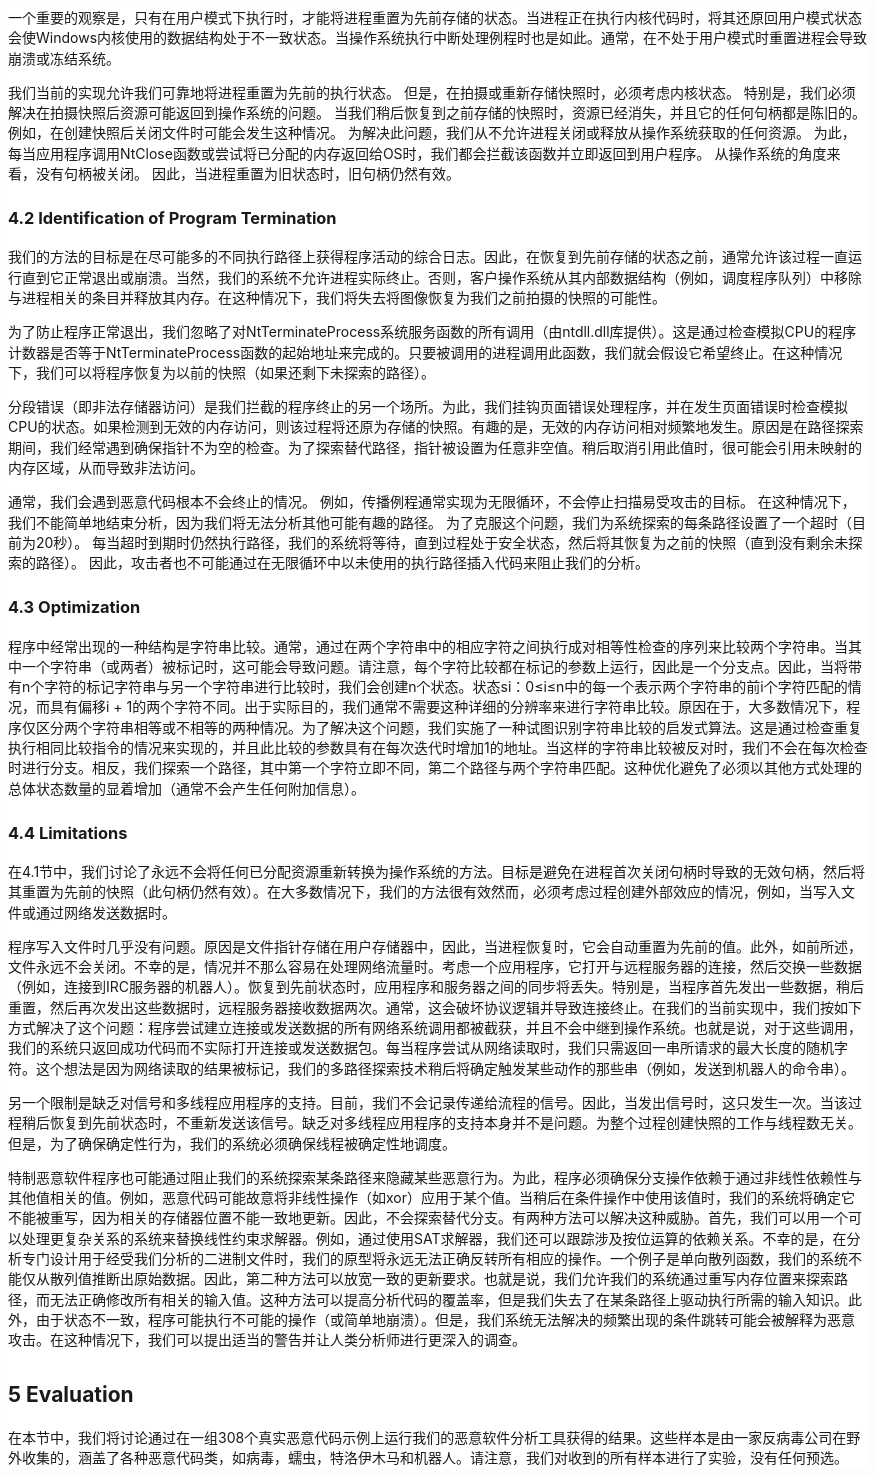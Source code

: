 一个重要的观察是，只有在用户模式下执行时，才能将进程重置为先前存储的状态。当进程正在执行内核代码时，将其还原回用户模式状态会使Windows内核使用的数据结构处于不一致状态。当操作系统执行中断处理例程时也是如此。通常，在不处于用户模式时重置进程会导致崩溃或冻结系统。

我们当前的实现允许我们可靠地将进程重置为先前的执行状态。 但是，在拍摄或重新存储快照时，必须考虑内核状态。 特别是，我们必须解决在拍摄快照后资源可能返回到操作系统的问题。 当我们稍后恢复到之前存储的快照时，资源已经消失，并且它的任何句柄都是陈旧的。 例如，在创建快照后关闭文件时可能会发生这种情况。 为解决此问题，我们从不允许进程关闭或释放从操作系统获取的任何资源。 为此，每当应用程序调用NtClose函数或尝试将已分配的内存返回给OS时，我们都会拦截该函数并立即返回到用户程序。 从操作系统的角度来看，没有句柄被关闭。 因此，当进程重置为旧状态时，旧句柄仍然有效。

### 4.2 Identification of Program Termination

我们的方法的目标是在尽可能多的不同执行路径上获得程序活动的综合日志。因此，在恢复到先前存储的状态之前，通常允许该过程一直运行直到它正常退出或崩溃。当然，我们的系统不允许进程实际终止。否则，客户操作系统从其内部数据结构（例如，调度程序队列）中移除与进程相关的条目并释放其内存。在这种情况下，我们将失去将图像恢复为我们之前拍摄的快照的可能性。

为了防止程序正常退出，我们忽略了对NtTerminateProcess系统服务函数的所有调用（由ntdll.dll库提供）。这是通过检查模拟CPU的程序计数器是否等于NtTerminateProcess函数的起始地址来完成的。只要被调用的进程调用此函数，我们就会假设它希望终止。在这种情况下，我们可以将程序恢复为以前的快照（如果还剩下未探索的路径）。

分段错误（即非法存储器访问）是我们拦截的程序终止的另一个场所。为此，我们挂钩页面错误处理程序，并在发生页面错误时检查模拟CPU的状态。如果检测到无效的内存访问，则该过程将还原为存储的快照。有趣的是，无效的内存访问相对频繁地发生。原因是在路径探索期间，我们经常遇到确保指针不为空的检查。为了探索替代路径，指针被设置为任意非空值。稍后取消引用此值时，很可能会引用未映射的内存区域，从而导致非法访问。

通常，我们会遇到恶意代码根本不会终止的情况。 例如，传播例程通常实现为无限循环，不会停止扫描易受攻击的目标。 在这种情况下，我们不能简单地结束分析，因为我们将无法分析其他可能有趣的路径。 为了克服这个问题，我们为系统探索的每条路径设置了一个超时（目前为20秒）。 每当超时到期时仍然执行路径，我们的系统将等待，直到过程处于安全状态，然后将其恢复为之前的快照（直到没有剩余未探索的路径）。 因此，攻击者也不可能通过在无限循环中以未使用的执行路径插入代码来阻止我们的分析。

### 4.3 Optimization

程序中经常出现的一种结构是字符串比较。通常，通过在两个字符串中的相应字符之间执行成对相等性检查的序列来比较两个字符串。当其中一个字符串（或两者）被标记时，这可能会导致问题。请注意，每个字符比较都在标记的参数上运行，因此是一个分支点。因此，当将带有n个字符的标记字符串与另一个字符串进行比较时，我们会创建n个状态。状态si：0≤i≤n中的每一个表示两个字符串的前i个字符匹配的情况，而具有偏移i + 1的两个字符不同。出于实际目的，我们通常不需要这种详细的分辨率来进行字符串比较。原因在于，大多数情况下，程序仅区分两个字符串相等或不相等的两种情况。为了解决这个问题，我们实施了一种试图识别字符串比较的启发式算法。这是通过检查重复执行相同比较指令的情况来实现的，并且此比较的参数具有在每次迭代时增加1的地址。当这样的字符串比较被反对时，我们不会在每次检查时进行分支。相反，我们探索一个路径，其中第一个字符立即不同，第二个路径与两个字符串匹配。这种优化避免了必须以其他方式处理的总体状态数量的显着增加（通常不会产生任何附加信息）。

### 4.4 Limitations

在4.1节中，我们讨论了永远不会将任何已分配资源重新转换为操作系统的方法。目标是避免在进程首次关闭句柄时导致的无效句柄，然后将其重置为先前的快照（此句柄仍然有效）。在大多数情况下，我们的方法很有效然而，必须考虑过程创建外部效应的情况，例如，当写入文件或通过网络发送数据时。

程序写入文件时几乎没有问题。原因是文件指针存储在用户存储器中，因此，当进程恢复时，它会自动重置为先前的值。此外，如前所述，文件永远不会关闭。不幸的是，情况并不那么容易在处理网络流量时。考虑一个应用程序，它打开与远程服务器的连接，然后交换一些数据（例如，连接到IRC服务器的机器人）。恢复到先前状态时，应用程序和服务器之间的同步将丢失。特别是，当程序首先发出一些数据，稍后重置，然后再次发出这些数据时，远程服务器接收数据两次。通常，这会破坏协议逻辑并导致连接终止。在我们的当前实现中，我们按如下方式解决了这个问题：程序尝试建立连接或发送数据的所有网络系统调用都被截获，并且不会中继到操作系统。也就是说，对于这些调用，我们的系统只返回成功代码而不实际打开连接或发送数据包。每当程序尝试从网络读取时，我们只需返回一串所请求的最大长度的随机字符。这个想法是因为网络读取的结果被标记，我们的多路径探索技术稍后将确定触发某些动作的那些串（例如，发送到机器人的命令串）。

另一个限制是缺乏对信号和多线程应用程序的支持。目前，我们不会记录传递给流程的信号。因此，当发出信号时，这只发生一次。当该过程稍后恢复到先前状态时，不重新发送该信号。缺乏对多线程应用程序的支持本身并不是问题。为整个过程创建快照的工作与线程数无关。但是，为了确保确定性行为，我们的系统必须确保线程被确定性地调度。

特制恶意软件程序也可能通过阻止我们的系统探索某条路径来隐藏某些恶意行为。为此，程序必须确保分支操作依赖于通过非线性依赖性与其他值相关的值。例如，恶意代码可能故意将非线性操作（如xor）应用于某个值。当稍后在条件操作中使用该值时，我们的系统将确定它不能被重写，因为相关的存储器位置不能一致地更新。因此，不会探索替代分支。有两种方法可以解决这种威胁。首先，我们可以用一个可以处理更复杂关系的系统来替换线性约束求解器。例如，通过使用SAT求解器，我们还可以跟踪涉及按位运算的依赖关系。不幸的是，在分析专门设计用于经受我们分析的二进制文件时，我们的原型将永远无法正确反转所有相应的操作。一个例子是单向散列函数，我们的系统不能仅从散列值推断出原始数据。因此，第二种方法可以放宽一致的更新要求。也就是说，我们允许我们的系统通过重写内存位置来探索路径，而无法正确修改所有相关的输入值。这种方法可以提高分析代码的覆盖率，但是我们失去了在某条路径上驱动执行所需的输入知识。此外，由于状态不一致，程序可能执行不可能的操作（或简单地崩溃）。但是，我们系统无法解决的频繁出现的条件跳转可能会被解释为恶意攻击。在这种情况下，我们可以提出适当的警告并让人类分析师进行更深入的调查。

## 5 Evaluation

在本节中，我们将讨论通过在一组308个真实恶意代码示例上运行我们的恶意软件分析工具获得的结果。这些样本是由一家反病毒公司在野外收集的，涵盖了各种恶意代码类，如病毒，蠕虫，特洛伊木马和机器人。请注意，我们对收到的所有样本进行了实验，没有任何预选。
